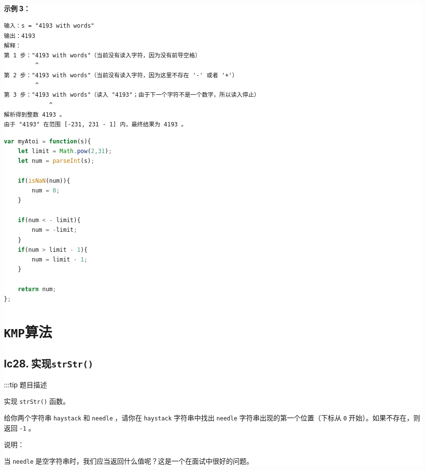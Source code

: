 **示例 3：**

```
输入：s = "4193 with words"
输出：4193
解释：
第 1 步："4193 with words"（当前没有读入字符，因为没有前导空格）
         ^
第 2 步："4193 with words"（当前没有读入字符，因为这里不存在 '-' 或者 '+'）
         ^
第 3 步："4193 with words"（读入 "4193"；由于下一个字符不是一个数字，所以读入停止）
             ^
解析得到整数 4193 。
由于 "4193" 在范围 [-231, 231 - 1] 内，最终结果为 4193 。
```

```js
var myAtoi = function(s){
    let limit = Math.pow(2,31);
    let num = parseInt(s);

    if(isNaN(num)){
        num = 0;
    }

    if(num < - limit){
        num = -limit;
    }
    if(num > limit - 1){
        num = limit - 1;
    }

    return num;
};
```



# `KMP`算法

## lc28. 实现`strStr()` <Badge text="简单" />

:::tip 题目描述

实现 `strStr()` 函数。

给你两个字符串 `haystack` 和 `needle` ，请你在 `haystack` 字符串中找出 `needle` 字符串出现的第一个位置（下标从 `0` 开始）。如果不存在，则返回  `-1` 。

 

说明：

当 `needle` 是空字符串时，我们应当返回什么值呢？这是一个在面试中很好的问题。
